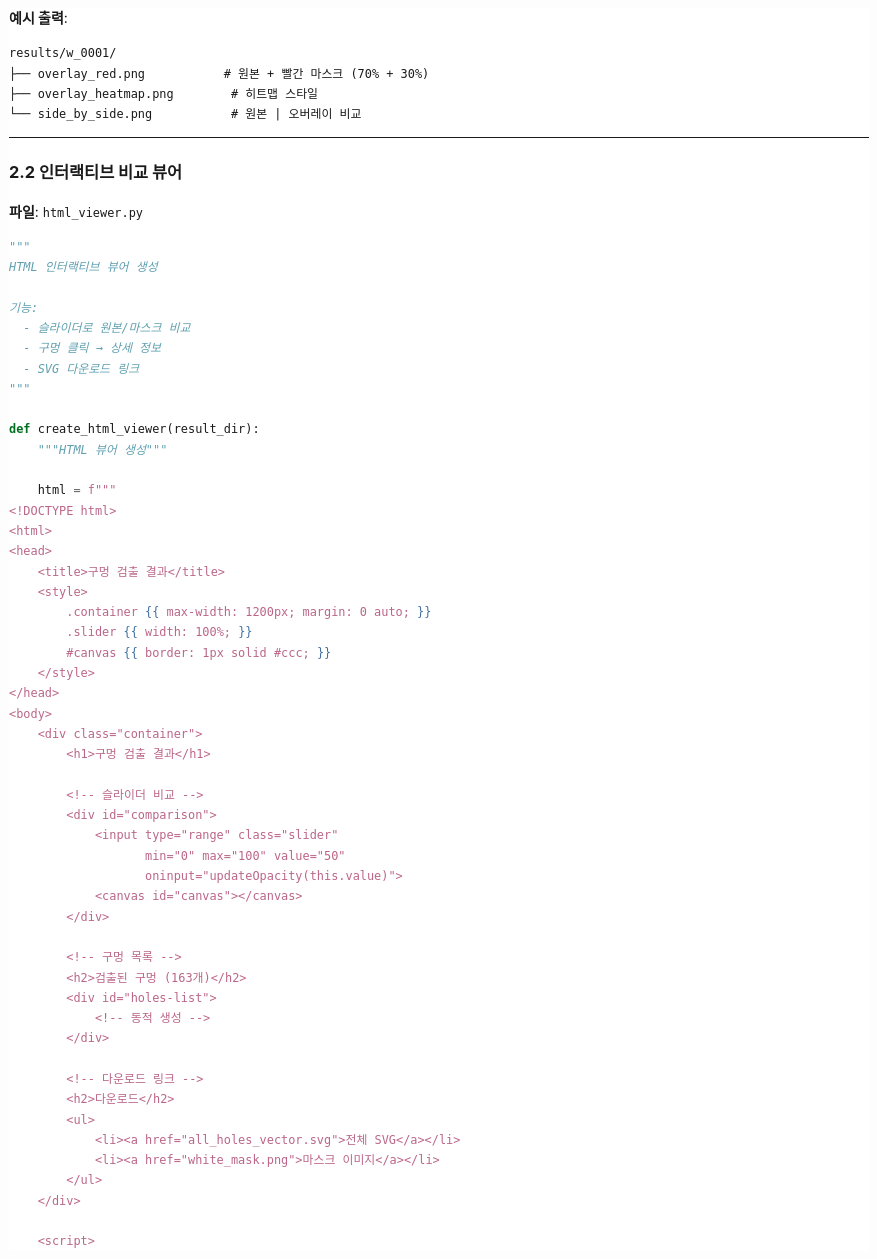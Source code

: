 **예시 출력**:
```
results/w_0001/
├── overlay_red.png           # 원본 + 빨간 마스크 (70% + 30%)
├── overlay_heatmap.png        # 히트맵 스타일
└── side_by_side.png           # 원본 | 오버레이 비교
```

---

### 2.2 인터랙티브 비교 뷰어

**파일**: `html_viewer.py`

```python
"""
HTML 인터랙티브 뷰어 생성

기능:
  - 슬라이더로 원본/마스크 비교
  - 구멍 클릭 → 상세 정보
  - SVG 다운로드 링크
"""

def create_html_viewer(result_dir):
    """HTML 뷰어 생성"""

    html = f"""
<!DOCTYPE html>
<html>
<head>
    <title>구멍 검출 결과</title>
    <style>
        .container {{ max-width: 1200px; margin: 0 auto; }}
        .slider {{ width: 100%; }}
        #canvas {{ border: 1px solid #ccc; }}
    </style>
</head>
<body>
    <div class="container">
        <h1>구멍 검출 결과</h1>

        <!-- 슬라이더 비교 -->
        <div id="comparison">
            <input type="range" class="slider"
                   min="0" max="100" value="50"
                   oninput="updateOpacity(this.value)">
            <canvas id="canvas"></canvas>
        </div>

        <!-- 구멍 목록 -->
        <h2>검출된 구멍 (163개)</h2>
        <div id="holes-list">
            <!-- 동적 생성 -->
        </div>

        <!-- 다운로드 링크 -->
        <h2>다운로드</h2>
        <ul>
            <li><a href="all_holes_vector.svg">전체 SVG</a></li>
            <li><a href="white_mask.png">마스크 이미지</a></li>
        </ul>
    </div>

    <script>
```